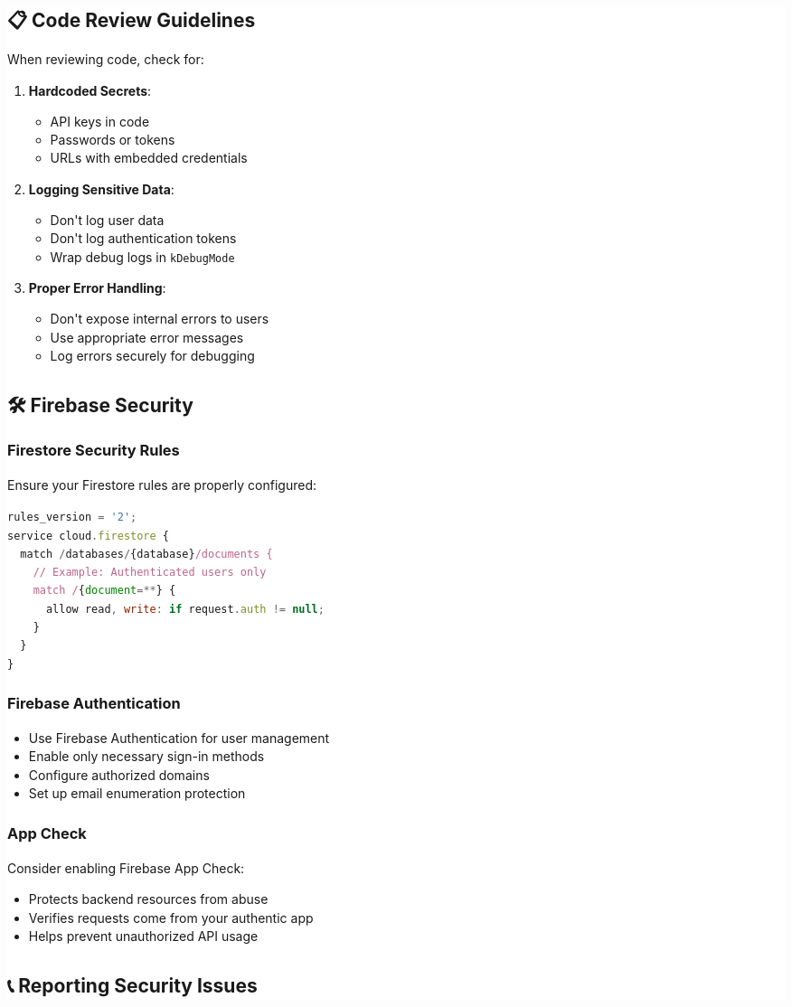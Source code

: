 ## 📋 Code Review Guidelines

When reviewing code, check for:

1. **Hardcoded Secrets**:
   - API keys in code
   - Passwords or tokens
   - URLs with embedded credentials

2. **Logging Sensitive Data**:
   - Don't log user data
   - Don't log authentication tokens
   - Wrap debug logs in `kDebugMode`

3. **Proper Error Handling**:
   - Don't expose internal errors to users
   - Use appropriate error messages
   - Log errors securely for debugging

## 🛠️ Firebase Security

### Firestore Security Rules

Ensure your Firestore rules are properly configured:

```javascript
rules_version = '2';
service cloud.firestore {
  match /databases/{database}/documents {
    // Example: Authenticated users only
    match /{document=**} {
      allow read, write: if request.auth != null;
    }
  }
}
```

### Firebase Authentication

- Use Firebase Authentication for user management
- Enable only necessary sign-in methods
- Configure authorized domains
- Set up email enumeration protection

### App Check

Consider enabling Firebase App Check:
- Protects backend resources from abuse
- Verifies requests come from your authentic app
- Helps prevent unauthorized API usage

## 📞 Reporting Security Issues
